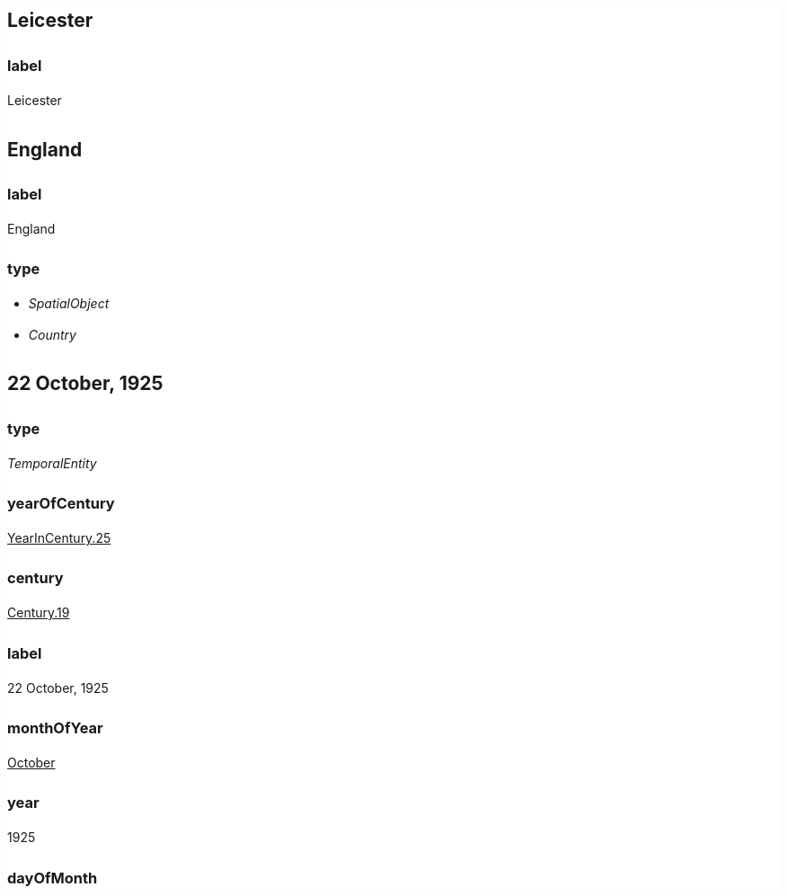 ## Leicester

### label


Leicester

## England

### label


England

### type

 - *SpatialObject*

 - *Country*

## 22 October, 1925

### type


*TemporalEntity*

### yearOfCentury


[YearInCentury.25](#YearInCentury.25)

### century


[Century.19](#Century.19)

### label


22 October, 1925

### monthOfYear


[October](#October)

### year


1925

### dayOfMonth

